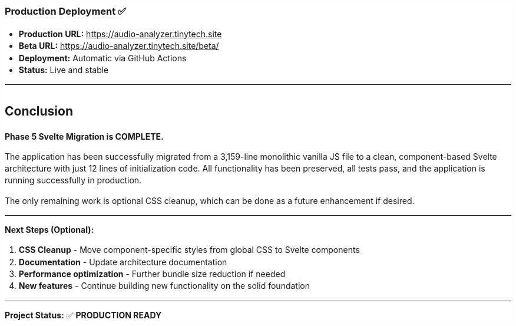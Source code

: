 ### Production Deployment ✅
- **Production URL:** https://audio-analyzer.tinytech.site
- **Beta URL:** https://audio-analyzer.tinytech.site/beta/
- **Deployment:** Automatic via GitHub Actions
- **Status:** Live and stable

---

## Conclusion

**Phase 5 Svelte Migration is COMPLETE.**

The application has been successfully migrated from a 3,159-line monolithic vanilla JS file to a clean, component-based Svelte architecture with just 12 lines of initialization code. All functionality has been preserved, all tests pass, and the application is running successfully in production.

The only remaining work is optional CSS cleanup, which can be done as a future enhancement if desired.

---

**Next Steps (Optional):**

1. **CSS Cleanup** - Move component-specific styles from global CSS to Svelte components
2. **Documentation** - Update architecture documentation
3. **Performance optimization** - Further bundle size reduction if needed
4. **New features** - Continue building new functionality on the solid foundation

---

**Project Status:** ✅ **PRODUCTION READY**
